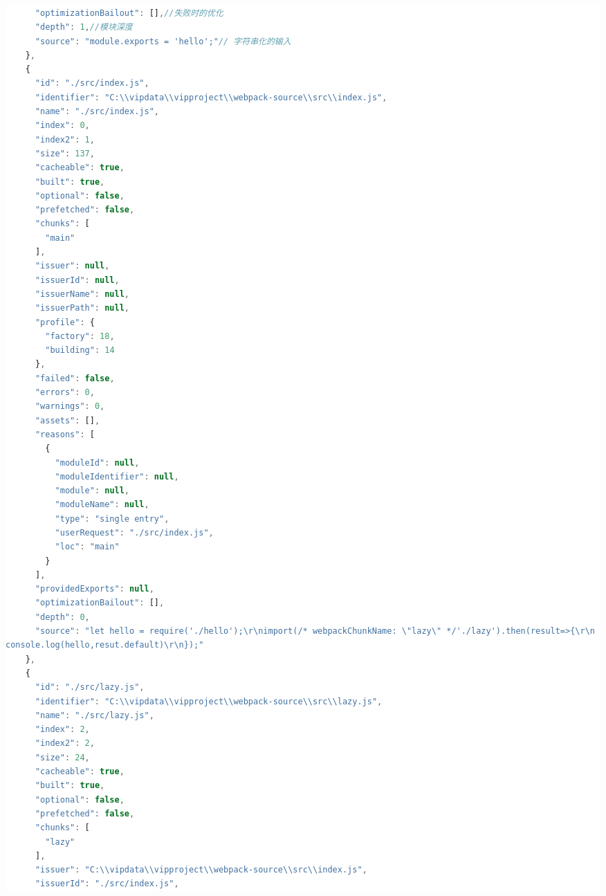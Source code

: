 ```js
      "optimizationBailout": [],//失败时的优化
      "depth": 1,//模块深度
      "source": "module.exports = 'hello';"// 字符串化的输入
    },
    {
      "id": "./src/index.js",
      "identifier": "C:\\vipdata\\vipproject\\webpack-source\\src\\index.js",
      "name": "./src/index.js",
      "index": 0,
      "index2": 1,
      "size": 137,
      "cacheable": true,
      "built": true,
      "optional": false,
      "prefetched": false,
      "chunks": [
        "main"
      ],
      "issuer": null,
      "issuerId": null,
      "issuerName": null,
      "issuerPath": null,
      "profile": {
        "factory": 18,
        "building": 14
      },
      "failed": false,
      "errors": 0,
      "warnings": 0,
      "assets": [],
      "reasons": [
        {
          "moduleId": null,
          "moduleIdentifier": null,
          "module": null,
          "moduleName": null,
          "type": "single entry",
          "userRequest": "./src/index.js",
          "loc": "main"
        }
      ],
      "providedExports": null,
      "optimizationBailout": [],
      "depth": 0,
      "source": "let hello = require('./hello');\r\nimport(/* webpackChunkName: \"lazy\" */'./lazy').then(result=>{\r\n    console.log(hello,resut.default)\r\n});"
    },
    {
      "id": "./src/lazy.js",
      "identifier": "C:\\vipdata\\vipproject\\webpack-source\\src\\lazy.js",
      "name": "./src/lazy.js",
      "index": 2,
      "index2": 2,
      "size": 24,
      "cacheable": true,
      "built": true,
      "optional": false,
      "prefetched": false,
      "chunks": [
        "lazy"
      ],
      "issuer": "C:\\vipdata\\vipproject\\webpack-source\\src\\index.js",
      "issuerId": "./src/index.js",
```